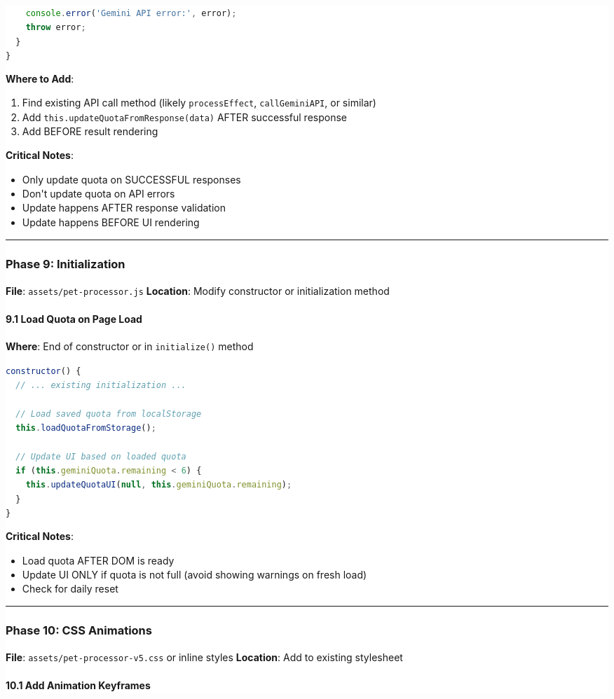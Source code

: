 ```javascript
    console.error('Gemini API error:', error);
    throw error;
  }
}
```

**Where to Add**:
1. Find existing API call method (likely `processEffect`, `callGeminiAPI`, or similar)
2. Add `this.updateQuotaFromResponse(data)` AFTER successful response
3. Add BEFORE result rendering

**Critical Notes**:
- Only update quota on SUCCESSFUL responses
- Don't update quota on API errors
- Update happens AFTER response validation
- Update happens BEFORE UI rendering

---

### Phase 9: Initialization

**File**: `assets/pet-processor.js`
**Location**: Modify constructor or initialization method

#### 9.1 Load Quota on Page Load

**Where**: End of constructor or in `initialize()` method

```javascript
constructor() {
  // ... existing initialization ...

  // Load saved quota from localStorage
  this.loadQuotaFromStorage();

  // Update UI based on loaded quota
  if (this.geminiQuota.remaining < 6) {
    this.updateQuotaUI(null, this.geminiQuota.remaining);
  }
}
```

**Critical Notes**:
- Load quota AFTER DOM is ready
- Update UI ONLY if quota is not full (avoid showing warnings on fresh load)
- Check for daily reset

---

### Phase 10: CSS Animations

**File**: `assets/pet-processor-v5.css` or inline styles
**Location**: Add to existing stylesheet

#### 10.1 Add Animation Keyframes
